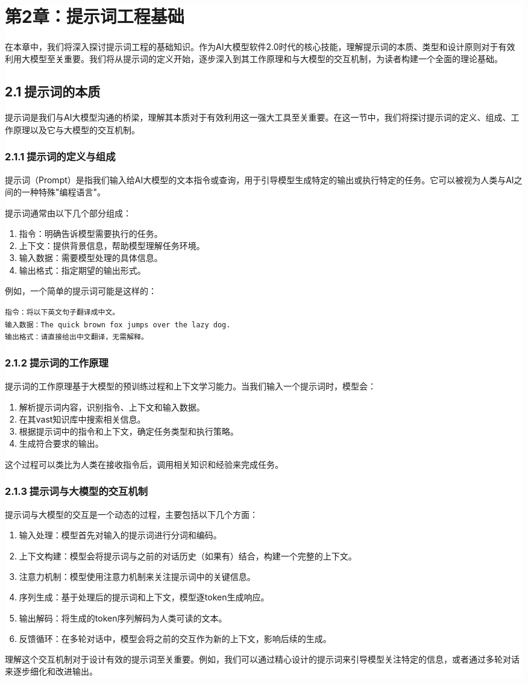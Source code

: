 # 第2章：提示词工程基础

在本章中，我们将深入探讨提示词工程的基础知识。作为AI大模型软件2.0时代的核心技能，理解提示词的本质、类型和设计原则对于有效利用大模型至关重要。我们将从提示词的定义开始，逐步深入到其工作原理和与大模型的交互机制，为读者构建一个全面的理论基础。

## 2.1 提示词的本质

提示词是我们与AI大模型沟通的桥梁，理解其本质对于有效利用这一强大工具至关重要。在这一节中，我们将探讨提示词的定义、组成、工作原理以及它与大模型的交互机制。

### 2.1.1 提示词的定义与组成

提示词（Prompt）是指我们输入给AI大模型的文本指令或查询，用于引导模型生成特定的输出或执行特定的任务。它可以被视为人类与AI之间的一种特殊"编程语言"。

提示词通常由以下几个部分组成：

1. 指令：明确告诉模型需要执行的任务。
2. 上下文：提供背景信息，帮助模型理解任务环境。
3. 输入数据：需要模型处理的具体信息。
4. 输出格式：指定期望的输出形式。

例如，一个简单的提示词可能是这样的：

```
指令：将以下英文句子翻译成中文。
输入数据：The quick brown fox jumps over the lazy dog.
输出格式：请直接给出中文翻译，无需解释。
```

### 2.1.2 提示词的工作原理

提示词的工作原理基于大模型的预训练过程和上下文学习能力。当我们输入一个提示词时，模型会：

1. 解析提示词内容，识别指令、上下文和输入数据。
2. 在其vast知识库中搜索相关信息。
3. 根据提示词中的指令和上下文，确定任务类型和执行策略。
4. 生成符合要求的输出。

这个过程可以类比为人类在接收指令后，调用相关知识和经验来完成任务。

### 2.1.3 提示词与大模型的交互机制

提示词与大模型的交互是一个动态的过程，主要包括以下几个方面：

1. 输入处理：模型首先对输入的提示词进行分词和编码。

2. 上下文构建：模型会将提示词与之前的对话历史（如果有）结合，构建一个完整的上下文。

3. 注意力机制：模型使用注意力机制来关注提示词中的关键信息。

4. 序列生成：基于处理后的提示词和上下文，模型逐token生成响应。

5. 输出解码：将生成的token序列解码为人类可读的文本。

6. 反馈循环：在多轮对话中，模型会将之前的交互作为新的上下文，影响后续的生成。

理解这个交互机制对于设计有效的提示词至关重要。例如，我们可以通过精心设计的提示词来引导模型关注特定的信息，或者通过多轮对话来逐步细化和改进输出。
